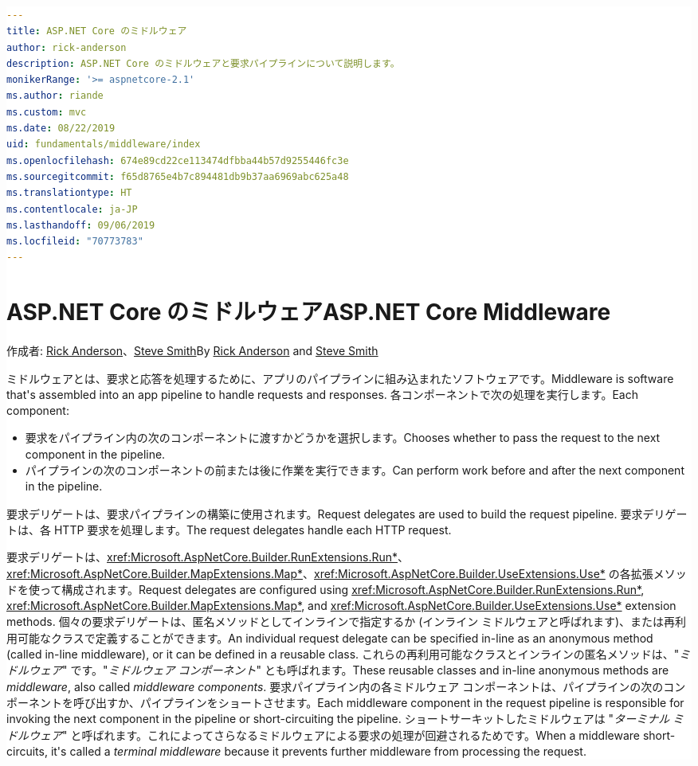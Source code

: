 ```yaml
---
title: ASP.NET Core のミドルウェア
author: rick-anderson
description: ASP.NET Core のミドルウェアと要求パイプラインについて説明します。
monikerRange: '>= aspnetcore-2.1'
ms.author: riande
ms.custom: mvc
ms.date: 08/22/2019
uid: fundamentals/middleware/index
ms.openlocfilehash: 674e89cd22ce113474dfbba44b57d9255446fc3e
ms.sourcegitcommit: f65d8765e4b7c894481db9b37aa6969abc625a48
ms.translationtype: HT
ms.contentlocale: ja-JP
ms.lasthandoff: 09/06/2019
ms.locfileid: "70773783"
---
```

# <a name="aspnet-core-middleware"></a><span data-ttu-id="54b70-103">ASP.NET Core のミドルウェア</span><span class="sxs-lookup"><span data-stu-id="54b70-103">ASP.NET Core Middleware</span></span>

<span data-ttu-id="54b70-104">作成者: [Rick Anderson](https://twitter.com/RickAndMSFT)、[Steve Smith](https://ardalis.com/)</span><span class="sxs-lookup"><span data-stu-id="54b70-104">By [Rick Anderson](https://twitter.com/RickAndMSFT) and [Steve Smith](https://ardalis.com/)</span></span>

<span data-ttu-id="54b70-105">ミドルウェアとは、要求と応答を処理するために、アプリのパイプラインに組み込まれたソフトウェアです。</span><span class="sxs-lookup"><span data-stu-id="54b70-105">Middleware is software that's assembled into an app pipeline to handle requests and responses.</span></span> <span data-ttu-id="54b70-106">各コンポーネントで次の処理を実行します。</span><span class="sxs-lookup"><span data-stu-id="54b70-106">Each component:</span></span>

* <span data-ttu-id="54b70-107">要求をパイプライン内の次のコンポーネントに渡すかどうかを選択します。</span><span class="sxs-lookup"><span data-stu-id="54b70-107">Chooses whether to pass the request to the next component in the pipeline.</span></span>
* <span data-ttu-id="54b70-108">パイプラインの次のコンポーネントの前または後に作業を実行できます。</span><span class="sxs-lookup"><span data-stu-id="54b70-108">Can perform work before and after the next component in the pipeline.</span></span>

<span data-ttu-id="54b70-109">要求デリゲートは、要求パイプラインの構築に使用されます。</span><span class="sxs-lookup"><span data-stu-id="54b70-109">Request delegates are used to build the request pipeline.</span></span> <span data-ttu-id="54b70-110">要求デリゲートは、各 HTTP 要求を処理します。</span><span class="sxs-lookup"><span data-stu-id="54b70-110">The request delegates handle each HTTP request.</span></span>

<span data-ttu-id="54b70-111">要求デリゲートは、<xref:Microsoft.AspNetCore.Builder.RunExtensions.Run*>、<xref:Microsoft.AspNetCore.Builder.MapExtensions.Map*>、<xref:Microsoft.AspNetCore.Builder.UseExtensions.Use*> の各拡張メソッドを使って構成されます。</span><span class="sxs-lookup"><span data-stu-id="54b70-111">Request delegates are configured using <xref:Microsoft.AspNetCore.Builder.RunExtensions.Run*>, <xref:Microsoft.AspNetCore.Builder.MapExtensions.Map*>, and <xref:Microsoft.AspNetCore.Builder.UseExtensions.Use*> extension methods.</span></span> <span data-ttu-id="54b70-112">個々の要求デリゲートは、匿名メソッドとしてインラインで指定するか (インライン ミドルウェアと呼ばれます)、または再利用可能なクラスで定義することができます。</span><span class="sxs-lookup"><span data-stu-id="54b70-112">An individual request delegate can be specified in-line as an anonymous method (called in-line middleware), or it can be defined in a reusable class.</span></span> <span data-ttu-id="54b70-113">これらの再利用可能なクラスとインラインの匿名メソッドは、"*ミドルウェア*" です。"*ミドルウェア コンポーネント*" とも呼ばれます。</span><span class="sxs-lookup"><span data-stu-id="54b70-113">These reusable classes and in-line anonymous methods are *middleware*, also called *middleware components*.</span></span> <span data-ttu-id="54b70-114">要求パイプライン内の各ミドルウェア コンポーネントは、パイプラインの次のコンポーネントを呼び出すか、パイプラインをショートさせます。</span><span class="sxs-lookup"><span data-stu-id="54b70-114">Each middleware component in the request pipeline is responsible for invoking the next component in the pipeline or short-circuiting the pipeline.</span></span> <span data-ttu-id="54b70-115">ショートサーキットしたミドルウェアは "*ターミナル ミドルウェア*" と呼ばれます。これによってさらなるミドルウェアによる要求の処理が回避されるためです。</span><span class="sxs-lookup"><span data-stu-id="54b70-115">When a middleware short-circuits, it's called a *terminal middleware* because it prevents further middleware from processing the request.</span></span>
